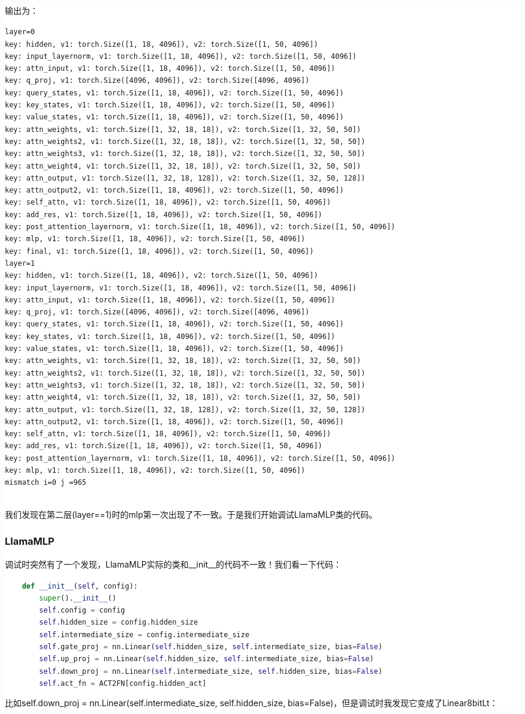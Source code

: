 输出为：

```
layer=0
key: hidden, v1: torch.Size([1, 18, 4096]), v2: torch.Size([1, 50, 4096]) 
key: input_layernorm, v1: torch.Size([1, 18, 4096]), v2: torch.Size([1, 50, 4096])
key: attn_input, v1: torch.Size([1, 18, 4096]), v2: torch.Size([1, 50, 4096])
key: q_proj, v1: torch.Size([4096, 4096]), v2: torch.Size([4096, 4096])
key: query_states, v1: torch.Size([1, 18, 4096]), v2: torch.Size([1, 50, 4096])
key: key_states, v1: torch.Size([1, 18, 4096]), v2: torch.Size([1, 50, 4096])
key: value_states, v1: torch.Size([1, 18, 4096]), v2: torch.Size([1, 50, 4096])
key: attn_weights, v1: torch.Size([1, 32, 18, 18]), v2: torch.Size([1, 32, 50, 50])
key: attn_weights2, v1: torch.Size([1, 32, 18, 18]), v2: torch.Size([1, 32, 50, 50])
key: attn_weights3, v1: torch.Size([1, 32, 18, 18]), v2: torch.Size([1, 32, 50, 50])
key: attn_weight4, v1: torch.Size([1, 32, 18, 18]), v2: torch.Size([1, 32, 50, 50])
key: attn_output, v1: torch.Size([1, 32, 18, 128]), v2: torch.Size([1, 32, 50, 128])
key: attn_output2, v1: torch.Size([1, 18, 4096]), v2: torch.Size([1, 50, 4096])
key: self_attn, v1: torch.Size([1, 18, 4096]), v2: torch.Size([1, 50, 4096])
key: add_res, v1: torch.Size([1, 18, 4096]), v2: torch.Size([1, 50, 4096])
key: post_attention_layernorm, v1: torch.Size([1, 18, 4096]), v2: torch.Size([1, 50, 4096])
key: mlp, v1: torch.Size([1, 18, 4096]), v2: torch.Size([1, 50, 4096])
key: final, v1: torch.Size([1, 18, 4096]), v2: torch.Size([1, 50, 4096])
layer=1
key: hidden, v1: torch.Size([1, 18, 4096]), v2: torch.Size([1, 50, 4096])
key: input_layernorm, v1: torch.Size([1, 18, 4096]), v2: torch.Size([1, 50, 4096])
key: attn_input, v1: torch.Size([1, 18, 4096]), v2: torch.Size([1, 50, 4096])
key: q_proj, v1: torch.Size([4096, 4096]), v2: torch.Size([4096, 4096])
key: query_states, v1: torch.Size([1, 18, 4096]), v2: torch.Size([1, 50, 4096])
key: key_states, v1: torch.Size([1, 18, 4096]), v2: torch.Size([1, 50, 4096])
key: value_states, v1: torch.Size([1, 18, 4096]), v2: torch.Size([1, 50, 4096])
key: attn_weights, v1: torch.Size([1, 32, 18, 18]), v2: torch.Size([1, 32, 50, 50])
key: attn_weights2, v1: torch.Size([1, 32, 18, 18]), v2: torch.Size([1, 32, 50, 50])
key: attn_weights3, v1: torch.Size([1, 32, 18, 18]), v2: torch.Size([1, 32, 50, 50])
key: attn_weight4, v1: torch.Size([1, 32, 18, 18]), v2: torch.Size([1, 32, 50, 50])
key: attn_output, v1: torch.Size([1, 32, 18, 128]), v2: torch.Size([1, 32, 50, 128])
key: attn_output2, v1: torch.Size([1, 18, 4096]), v2: torch.Size([1, 50, 4096])
key: self_attn, v1: torch.Size([1, 18, 4096]), v2: torch.Size([1, 50, 4096])
key: add_res, v1: torch.Size([1, 18, 4096]), v2: torch.Size([1, 50, 4096])
key: post_attention_layernorm, v1: torch.Size([1, 18, 4096]), v2: torch.Size([1, 50, 4096])
key: mlp, v1: torch.Size([1, 18, 4096]), v2: torch.Size([1, 50, 4096])
mismatch i=0 j =965


```

我们发现在第二层(layer==1)时的mlp第一次出现了不一致。于是我们开始调试LlamaMLP类的代码。

### LlamaMLP

调试时突然有了一个发现，LlamaMLP实际的类和\_\_init\_\_的代码不一致！我们看一下代码：

```python
    def __init__(self, config):
        super().__init__()
        self.config = config
        self.hidden_size = config.hidden_size
        self.intermediate_size = config.intermediate_size
        self.gate_proj = nn.Linear(self.hidden_size, self.intermediate_size, bias=False)
        self.up_proj = nn.Linear(self.hidden_size, self.intermediate_size, bias=False)
        self.down_proj = nn.Linear(self.intermediate_size, self.hidden_size, bias=False)
        self.act_fn = ACT2FN[config.hidden_act]
```
比如self.down_proj = nn.Linear(self.intermediate_size, self.hidden_size, bias=False)，但是调试时我发现它变成了Linear8bitLt：
